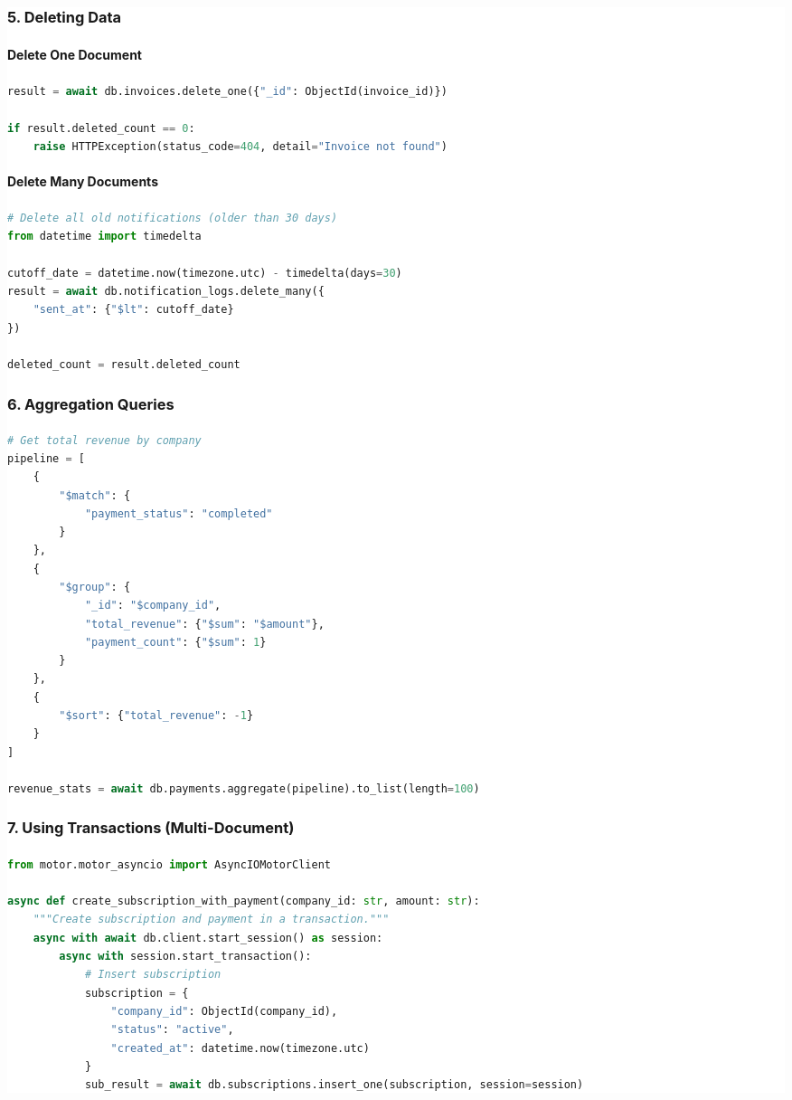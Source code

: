 ### 5. Deleting Data

#### Delete One Document
```python
result = await db.invoices.delete_one({"_id": ObjectId(invoice_id)})

if result.deleted_count == 0:
    raise HTTPException(status_code=404, detail="Invoice not found")
```

#### Delete Many Documents
```python
# Delete all old notifications (older than 30 days)
from datetime import timedelta

cutoff_date = datetime.now(timezone.utc) - timedelta(days=30)
result = await db.notification_logs.delete_many({
    "sent_at": {"$lt": cutoff_date}
})

deleted_count = result.deleted_count
```

### 6. Aggregation Queries

```python
# Get total revenue by company
pipeline = [
    {
        "$match": {
            "payment_status": "completed"
        }
    },
    {
        "$group": {
            "_id": "$company_id",
            "total_revenue": {"$sum": "$amount"},
            "payment_count": {"$sum": 1}
        }
    },
    {
        "$sort": {"total_revenue": -1}
    }
]

revenue_stats = await db.payments.aggregate(pipeline).to_list(length=100)
```

### 7. Using Transactions (Multi-Document)

```python
from motor.motor_asyncio import AsyncIOMotorClient

async def create_subscription_with_payment(company_id: str, amount: str):
    """Create subscription and payment in a transaction."""
    async with await db.client.start_session() as session:
        async with session.start_transaction():
            # Insert subscription
            subscription = {
                "company_id": ObjectId(company_id),
                "status": "active",
                "created_at": datetime.now(timezone.utc)
            }
            sub_result = await db.subscriptions.insert_one(subscription, session=session)

```